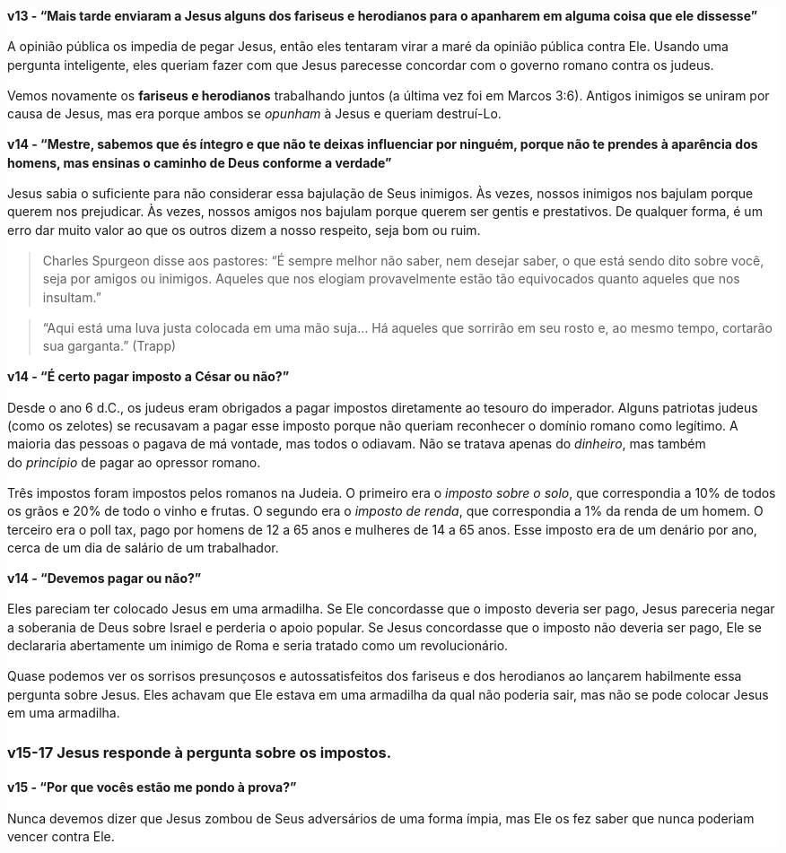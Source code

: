 **v13 - “Mais tarde enviaram a Jesus alguns dos fariseus e herodianos para o apanharem em alguma coisa que ele dissesse”**

A opinião pública os impedia de pegar Jesus, então eles tentaram virar a maré da opinião pública contra Ele. Usando uma pergunta inteligente, eles queriam fazer com que Jesus parecesse concordar com o governo romano contra os judeus.

Vemos novamente os **fariseus e herodianos** trabalhando juntos (a última vez foi em Marcos 3:6). Antigos inimigos se uniram por causa de Jesus, mas era porque ambos se *opunham* à Jesus e queriam destruí-Lo.

**v14 - “Mestre, sabemos que és íntegro e que não te deixas influenciar por ninguém, porque não te prendes à aparência dos homens, mas ensinas o caminho de Deus conforme a verdade”**

Jesus sabia o suficiente para não considerar essa bajulação de Seus inimigos. Às vezes, nossos inimigos nos bajulam porque querem nos prejudicar. Às vezes, nossos amigos nos bajulam porque querem ser gentis e prestativos. De qualquer forma, é um erro dar muito valor ao que os outros dizem a nosso respeito, seja bom ou ruim.

> Charles Spurgeon disse aos pastores: “É sempre melhor não saber, nem desejar saber, o que está sendo dito sobre você, seja por amigos ou inimigos. Aqueles que nos elogiam provavelmente estão tão equivocados quanto aqueles que nos insultam.”
> 

> “Aqui está uma luva justa colocada em uma mão suja… Há aqueles que sorrirão em seu rosto e, ao mesmo tempo, cortarão sua garganta.” (Trapp)
> 

**v14 - “É certo pagar imposto a César ou não?”**

Desde o ano 6 d.C., os judeus eram obrigados a pagar impostos diretamente ao tesouro do imperador. Alguns patriotas judeus (como os zelotes) se recusavam a pagar esse imposto porque não queriam reconhecer o domínio romano como legítimo. A maioria das pessoas o pagava de má vontade, mas todos o odiavam. Não se tratava apenas do *dinheiro*, mas também do *princípio* de pagar ao opressor romano.

Três impostos foram impostos pelos romanos na Judeia. O primeiro era o *imposto sobre o solo*, que correspondia a 10% de todos os grãos e 20% de todo o vinho e frutas. O segundo era o *imposto de renda*, que correspondia a 1% da renda de um homem. O terceiro era o poll tax, pago por homens de 12 a 65 anos e mulheres de 14 a 65 anos. Esse imposto era de um denário por ano, cerca de um dia de salário de um trabalhador.

**v14 - “Devemos pagar ou não?”**

Eles pareciam ter colocado Jesus em uma armadilha. Se Ele concordasse que o imposto deveria ser pago, Jesus pareceria negar a soberania de Deus sobre Israel e perderia o apoio popular. Se Jesus concordasse que o imposto não deveria ser pago, Ele se declararia abertamente um inimigo de Roma e seria tratado como um revolucionário.

Quase podemos ver os sorrisos presunçosos e autossatisfeitos dos fariseus e dos herodianos ao lançarem habilmente essa pergunta sobre Jesus. Eles achavam que Ele estava em uma armadilha da qual não poderia sair, mas não se pode colocar Jesus em uma armadilha.

### **v15-17 Jesus responde à pergunta sobre os impostos.**

**v15 - “Por que vocês estão me pondo à prova?”**

Nunca devemos dizer que Jesus zombou de Seus adversários de uma forma ímpia, mas Ele os fez saber que nunca poderiam vencer contra Ele.
